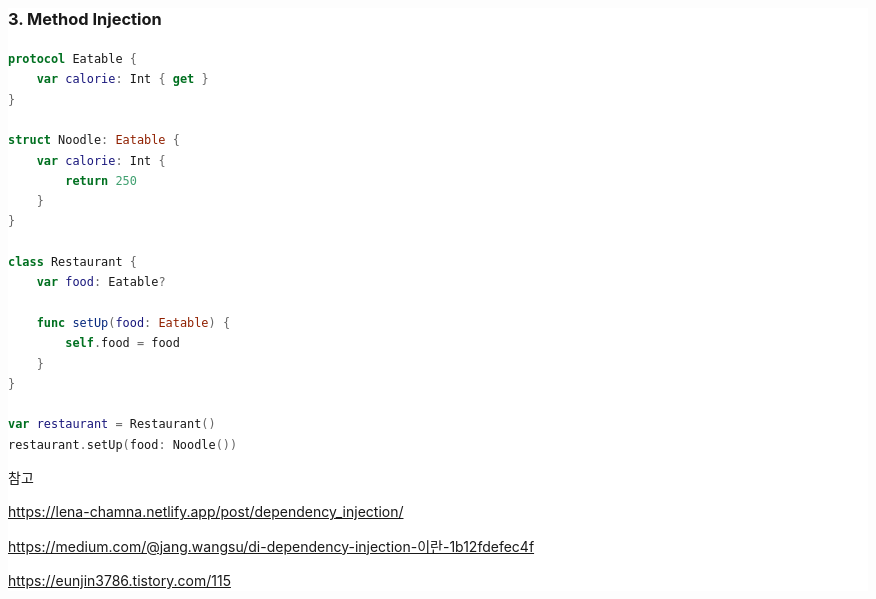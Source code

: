### 3. Method Injection

```swift
protocol Eatable {
    var calorie: Int { get }
}

struct Noodle: Eatable {
    var calorie: Int {
        return 250
    }
}

class Restaurant {
    var food: Eatable?
    
    func setUp(food: Eatable) {
        self.food = food
    }
}

var restaurant = Restaurant()
restaurant.setUp(food: Noodle())
```





참고

https://lena-chamna.netlify.app/post/dependency_injection/

https://medium.com/@jang.wangsu/di-dependency-injection-이란-1b12fdefec4f

https://eunjin3786.tistory.com/115


